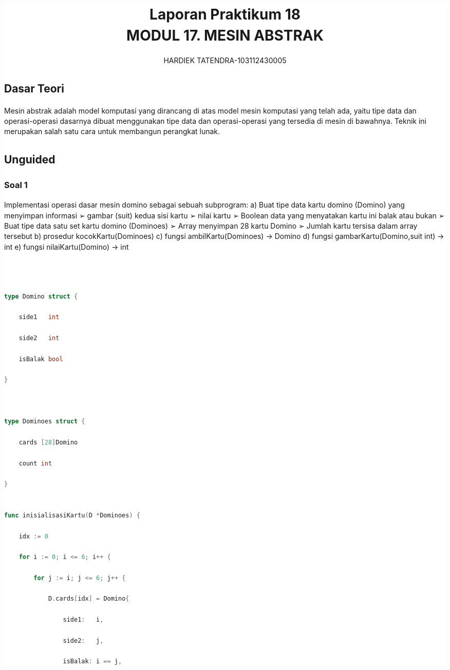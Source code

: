 # <h1 align="center">Laporan Praktikum 18 <br> MODUL 17. MESIN ABSTRAK </h1>
<p align="center">HARDIEK TATENDRA-103112430005</p>

## Dasar Teori

Mesin abstrak adalah model komputasi yang dirancang di atas model mesin komputasi yang telah ada, yaitu tipe data dan operasi-operasi dasarnya dibuat menggunakan tipe data dan operasi-operasi yang tersedia di mesin di bawahnya. Teknik ini merupakan salah satu cara untuk membangun perangkat lunak.
## Unguided

### Soal 1

Implementasi operasi dasar mesin domino sebagai sebuah subprogram: a) Buat tipe data kartu domino (Domino) yang menyimpan informasi ➢ gambar (suit) kedua sisi kartu ➢ nilai kartu ➢ Boolean data yang menyatakan kartu ini balak atau bukan ➢ Buat tipe data satu set kartu domino (Dominoes) ➢ Array menyimpan 28 kartu Domino ➢ Jumlah kartu tersisa dalam array tersebut b) prosedur kocokKartu(Dominoes) c) fungsi ambilKartu(Dominoes) → Domino d) fungsi gambarKartu(Domino,suit int) → int e) fungsi nilaiKartu(Domino) → int

```go

  

type Domino struct {

    side1   int

    side2   int

    isBalak bool

}

  

type Dominoes struct {

    cards [28]Domino

    count int

}
  

func inisialisasiKartu(D *Dominoes) {

    idx := 0

    for i := 0; i <= 6; i++ {

        for j := i; j <= 6; j++ {

            D.cards[idx] = Domino{

                side1:   i,

                side2:   j,

                isBalak: i == j,

```